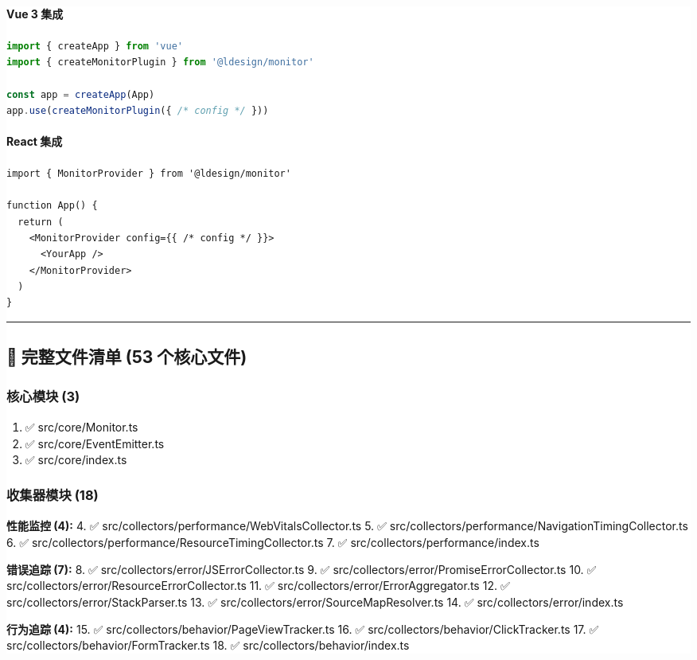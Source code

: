 #### Vue 3 集成
```typescript
import { createApp } from 'vue'
import { createMonitorPlugin } from '@ldesign/monitor'

const app = createApp(App)
app.use(createMonitorPlugin({ /* config */ }))
```

#### React 集成
```tsx
import { MonitorProvider } from '@ldesign/monitor'

function App() {
  return (
    <MonitorProvider config={{ /* config */ }}>
      <YourApp />
    </MonitorProvider>
  )
}
```

---

## 📁 完整文件清单 (53 个核心文件)

### 核心模块 (3)
1. ✅ src/core/Monitor.ts
2. ✅ src/core/EventEmitter.ts
3. ✅ src/core/index.ts

### 收集器模块 (18)
**性能监控 (4):**
4. ✅ src/collectors/performance/WebVitalsCollector.ts
5. ✅ src/collectors/performance/NavigationTimingCollector.ts
6. ✅ src/collectors/performance/ResourceTimingCollector.ts
7. ✅ src/collectors/performance/index.ts

**错误追踪 (7):**
8. ✅ src/collectors/error/JSErrorCollector.ts
9. ✅ src/collectors/error/PromiseErrorCollector.ts
10. ✅ src/collectors/error/ResourceErrorCollector.ts
11. ✅ src/collectors/error/ErrorAggregator.ts
12. ✅ src/collectors/error/StackParser.ts
13. ✅ src/collectors/error/SourceMapResolver.ts
14. ✅ src/collectors/error/index.ts

**行为追踪 (4):**
15. ✅ src/collectors/behavior/PageViewTracker.ts
16. ✅ src/collectors/behavior/ClickTracker.ts
17. ✅ src/collectors/behavior/FormTracker.ts
18. ✅ src/collectors/behavior/index.ts
